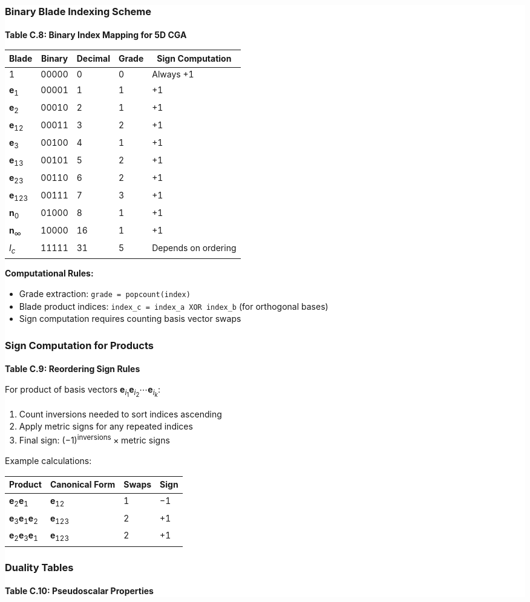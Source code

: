 ### **Binary Blade Indexing Scheme**

**Table C.8: Binary Index Mapping for 5D CGA**

| Blade | Binary | Decimal | Grade | Sign Computation |
|-------|--------|---------|-------|------------------|
| $1$ | 00000 | 0 | 0 | Always +1 |
| $\mathbf{e}_1$ | 00001 | 1 | 1 | +1 |
| $\mathbf{e}_2$ | 00010 | 2 | 1 | +1 |
| $\mathbf{e}_{12}$ | 00011 | 3 | 2 | +1 |
| $\mathbf{e}_3$ | 00100 | 4 | 1 | +1 |
| $\mathbf{e}_{13}$ | 00101 | 5 | 2 | +1 |
| $\mathbf{e}_{23}$ | 00110 | 6 | 2 | +1 |
| $\mathbf{e}_{123}$ | 00111 | 7 | 3 | +1 |
| $\mathbf{n}_0$ | 01000 | 8 | 1 | +1 |
| $\mathbf{n}_\infty$ | 10000 | 16 | 1 | +1 |
| $I_c$ | 11111 | 31 | 5 | Depends on ordering |

**Computational Rules:**
- Grade extraction: `grade = popcount(index)`
- Blade product indices: `index_c = index_a XOR index_b` (for orthogonal bases)
- Sign computation requires counting basis vector swaps

### **Sign Computation for Products**

**Table C.9: Reordering Sign Rules**

For product of basis vectors $\mathbf{e}_{i_1}\mathbf{e}_{i_2}\cdots\mathbf{e}_{i_k}$:

1. Count inversions needed to sort indices ascending
2. Apply metric signs for any repeated indices
3. Final sign: $(-1)^{\text{inversions}} \times \text{metric signs}$

Example calculations:

| Product | Canonical Form | Swaps | Sign |
|---------|----------------|-------|------|
| $\mathbf{e}_2\mathbf{e}_1$ | $\mathbf{e}_{12}$ | 1 | $-1$ |
| $\mathbf{e}_3\mathbf{e}_1\mathbf{e}_2$ | $\mathbf{e}_{123}$ | 2 | $+1$ |
| $\mathbf{e}_2\mathbf{e}_3\mathbf{e}_1$ | $\mathbf{e}_{123}$ | 2 | $+1$ |

### **Duality Tables**

**Table C.10: Pseudoscalar Properties**

